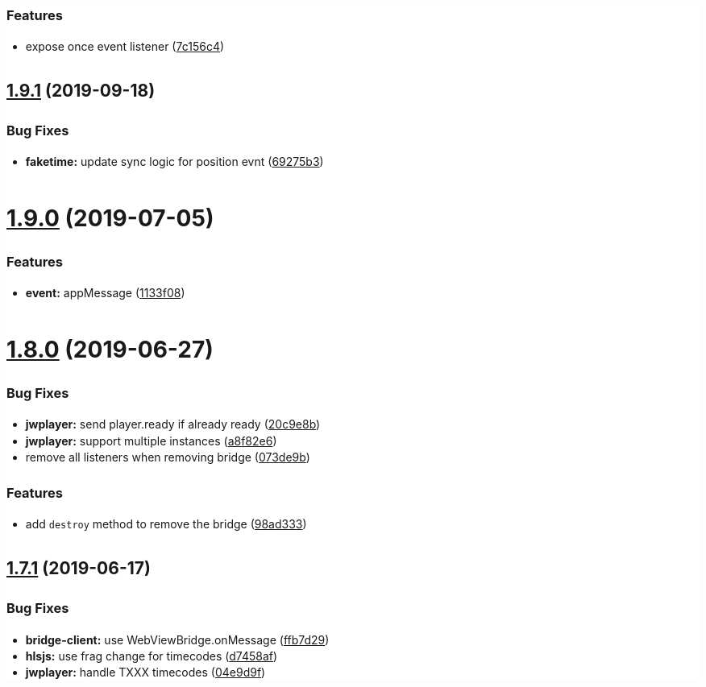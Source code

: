 
### Features

* expose once event listener ([7c156c4](https://github.com/sixtyno/ease-live-bridge-web/commit/7c156c4))

## [1.9.1](https://github.com/sixtyno/ease-live-bridge-web/compare/v1.9.0...v1.9.1) (2019-09-18)


### Bug Fixes

* **faketime:** update sync logic for position evnt ([69275b3](https://github.com/sixtyno/ease-live-bridge-web/commit/69275b3))

# [1.9.0](https://github.com/sixtyno/ease-live-bridge-web/compare/v1.8.0...v1.9.0) (2019-07-05)


### Features

* **event:** appMessage ([1133f08](https://github.com/sixtyno/ease-live-bridge-web/commit/1133f08))

# [1.8.0](https://github.com/sixtyno/ease-live-bridge-web/compare/v1.7.1...v1.8.0) (2019-06-27)


### Bug Fixes

* **jwplayer:** send player.ready if already ready ([20c9e8b](https://github.com/sixtyno/ease-live-bridge-web/commit/20c9e8b))
* **jwplayer:** support multiple instances ([a8f82e6](https://github.com/sixtyno/ease-live-bridge-web/commit/a8f82e6))
* remove all listeners when removing bridge ([073de9b](https://github.com/sixtyno/ease-live-bridge-web/commit/073de9b))


### Features

* add `destroy` method to remove the bridge ([98ad333](https://github.com/sixtyno/ease-live-bridge-web/commit/98ad333))

## [1.7.1](https://github.com/sixtyno/ease-live-bridge-web/compare/v1.7.0...v1.7.1) (2019-06-17)


### Bug Fixes

* **bridge-client:** use WebViewBridge.onMessage ([ffb7d29](https://github.com/sixtyno/ease-live-bridge-web/commit/ffb7d29))
* **hlsjs:** use frag change for timecodes ([d7458af](https://github.com/sixtyno/ease-live-bridge-web/commit/d7458af))
* **jwplayer:** handle TXXX timecodes ([04e9d9f](https://github.com/sixtyno/ease-live-bridge-web/commit/04e9d9f))
